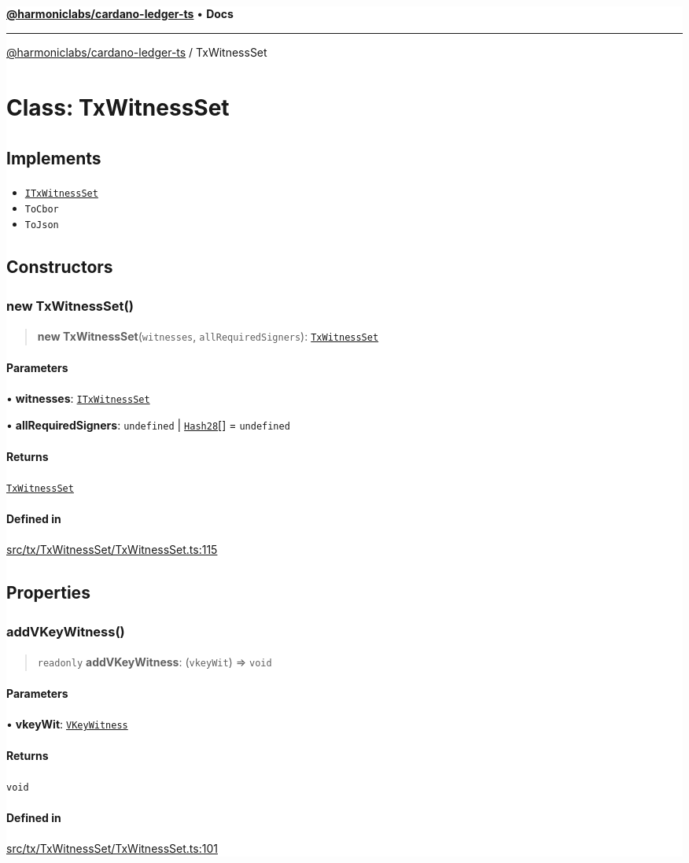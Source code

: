 [**@harmoniclabs/cardano-ledger-ts**](../README.md) • **Docs**

***

[@harmoniclabs/cardano-ledger-ts](../globals.md) / TxWitnessSet

# Class: TxWitnessSet

## Implements

- [`ITxWitnessSet`](../interfaces/ITxWitnessSet.md)
- `ToCbor`
- `ToJson`

## Constructors

### new TxWitnessSet()

> **new TxWitnessSet**(`witnesses`, `allRequiredSigners`): [`TxWitnessSet`](TxWitnessSet.md)

#### Parameters

• **witnesses**: [`ITxWitnessSet`](../interfaces/ITxWitnessSet.md)

• **allRequiredSigners**: `undefined` \| [`Hash28`](Hash28.md)[] = `undefined`

#### Returns

[`TxWitnessSet`](TxWitnessSet.md)

#### Defined in

[src/tx/TxWitnessSet/TxWitnessSet.ts:115](https://github.com/HarmonicLabs/cardano-ledger-ts/blob/94dd590ffe94133126b0d8d49920fc7b002e1975/src/tx/TxWitnessSet/TxWitnessSet.ts#L115)

## Properties

### addVKeyWitness()

> `readonly` **addVKeyWitness**: (`vkeyWit`) => `void`

#### Parameters

• **vkeyWit**: [`VKeyWitness`](VKeyWitness.md)

#### Returns

`void`

#### Defined in

[src/tx/TxWitnessSet/TxWitnessSet.ts:101](https://github.com/HarmonicLabs/cardano-ledger-ts/blob/94dd590ffe94133126b0d8d49920fc7b002e1975/src/tx/TxWitnessSet/TxWitnessSet.ts#L101)
